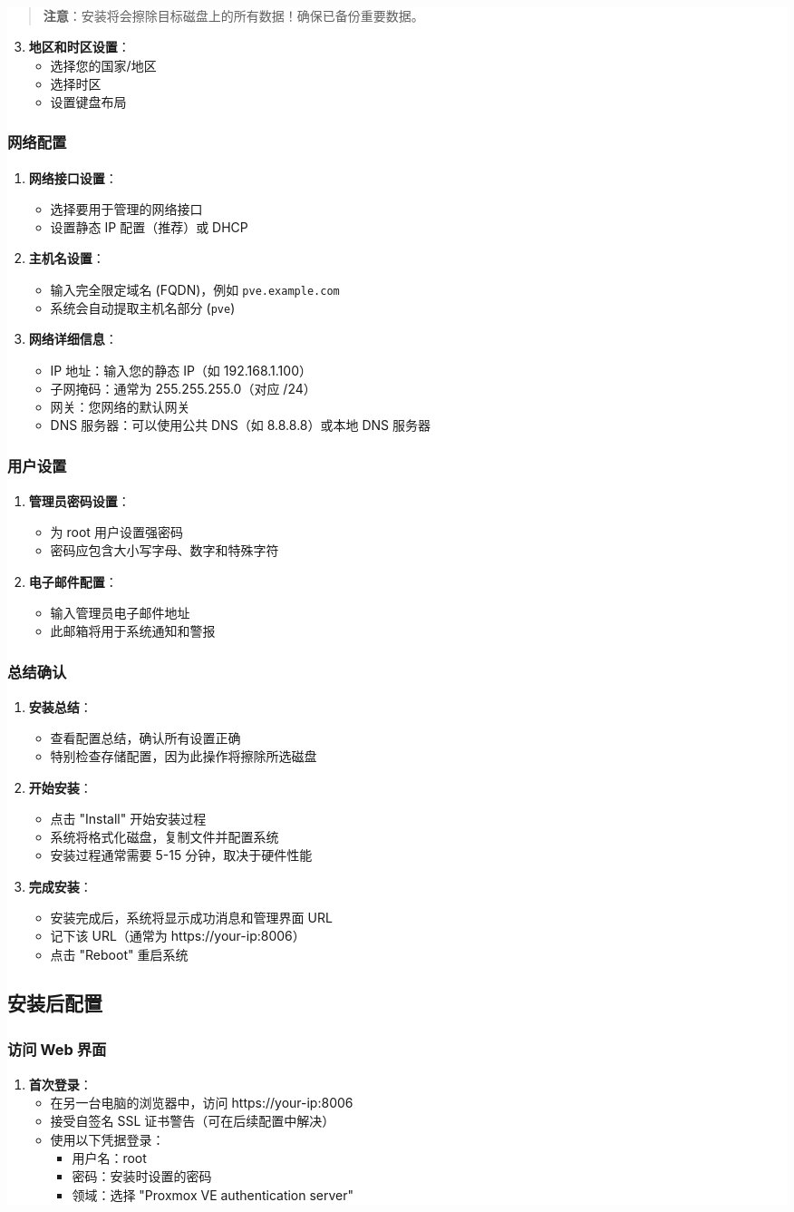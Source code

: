    > **注意**：安装将会擦除目标磁盘上的所有数据！确保已备份重要数据。

3. **地区和时区设置**：
   - 选择您的国家/地区
   - 选择时区
   - 设置键盘布局

### 网络配置

1. **网络接口设置**：
   - 选择要用于管理的网络接口
   - 设置静态 IP 配置（推荐）或 DHCP

2. **主机名设置**：
   - 输入完全限定域名 (FQDN)，例如 `pve.example.com`
   - 系统会自动提取主机名部分 (`pve`)

3. **网络详细信息**：
   - IP 地址：输入您的静态 IP（如 192.168.1.100）
   - 子网掩码：通常为 255.255.255.0（对应 /24）
   - 网关：您网络的默认网关
   - DNS 服务器：可以使用公共 DNS（如 8.8.8.8）或本地 DNS 服务器

### 用户设置

1. **管理员密码设置**：
   - 为 root 用户设置强密码
   - 密码应包含大小写字母、数字和特殊字符

2. **电子邮件配置**：
   - 输入管理员电子邮件地址
   - 此邮箱将用于系统通知和警报

### 总结确认

1. **安装总结**：
   - 查看配置总结，确认所有设置正确
   - 特别检查存储配置，因为此操作将擦除所选磁盘

2. **开始安装**：
   - 点击 "Install" 开始安装过程
   - 系统将格式化磁盘，复制文件并配置系统
   - 安装过程通常需要 5-15 分钟，取决于硬件性能

3. **完成安装**：
   - 安装完成后，系统将显示成功消息和管理界面 URL
   - 记下该 URL（通常为 https://your-ip:8006）
   - 点击 "Reboot" 重启系统

## 安装后配置

### 访问 Web 界面

1. **首次登录**：
   - 在另一台电脑的浏览器中，访问 https://your-ip:8006
   - 接受自签名 SSL 证书警告（可在后续配置中解决）
   - 使用以下凭据登录：
     - 用户名：root
     - 密码：安装时设置的密码
     - 领域：选择 "Proxmox VE authentication server"
